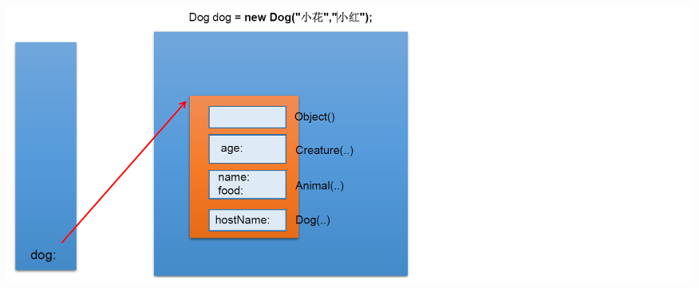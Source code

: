 <img src="Java基础.assets/image-20230125144842743.png" alt="image-20230125144842743" style="zoom: 50%;" />
